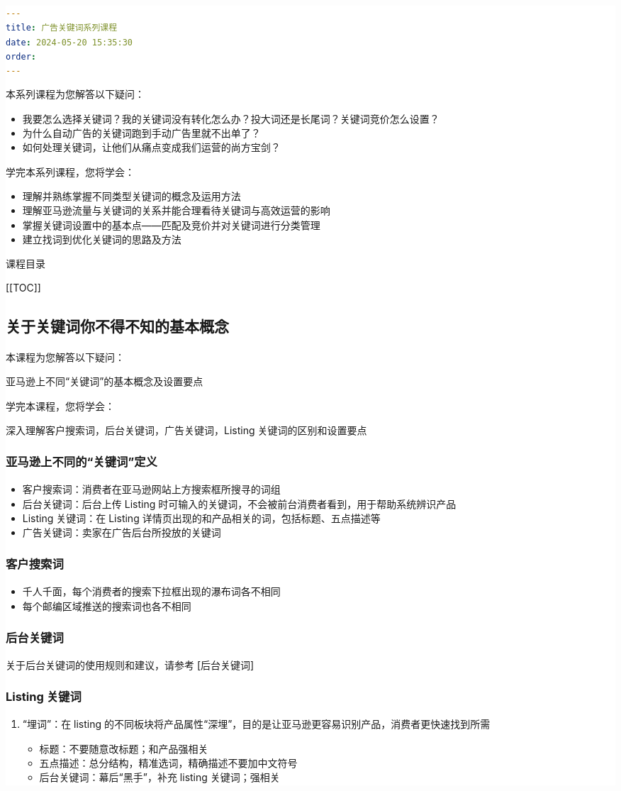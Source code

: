 ```yaml
---
title: 广告关键词系列课程
date: 2024-05-20 15:35:30
order:
---
```


本系列课程为您解答以下疑问：

- 我要怎么选择关键词？我的关键词没有转化怎么办？投大词还是长尾词？关键词竞价怎么设置？
- 为什么自动广告的关键词跑到手动广告里就不出单了？
- 如何处理关键词，让他们从痛点变成我们运营的尚方宝剑？

学完本系列课程，您将学会：

- 理解并熟练掌握不同类型关键词的概念及运用方法
- 理解亚马逊流量与关键词的关系并能合理看待关键词与高效运营的影响
- 掌握关键词设置中的基本点——匹配及竞价并对关键词进行分类管理
- 建立找词到优化关键词的思路及方法

课程目录

[[TOC]]

## 关于关键词你不得不知的基本概念

本课程为您解答以下疑问：

亚马逊上不同“关键词”的基本概念及设置要点

学完本课程，您将学会：

深入理解客户搜索词，后台关键词，广告关键词，Listing 关键词的区别和设置要点

### 亚马逊上不同的“关键词”定义

- 客户搜索词：消费者在亚马逊网站上方搜索框所搜寻的词组
- 后台关键词：后台上传 Listing 时可输入的关键词，不会被前台消费者看到，用于帮助系统辨识产品
- Listing 关键词：在 Listing 详情页出现的和产品相关的词，包括标题、五点描述等
- 广告关键词：卖家在广告后台所投放的关键词

### 客户搜索词

- 千人千面，每个消费者的搜索下拉框出现的瀑布词各不相同
- 每个邮编区域推送的搜索词也各不相同

### 后台关键词

关于后台关键词的使用规则和建议，请参考 [后台关键词]

### Listing 关键词

1. “埋词”：在 listing 的不同板块将产品属性“深埋”，目的是让亚马逊更容易识别产品，消费者更快速找到所需

   - 标题：不要随意改标题；和产品强相关
   - 五点描述：总分结构，精准选词，精确描述不要加中文符号
   - 后台关键词：幕后“黑手”，补充 listing 关键词；强相关
